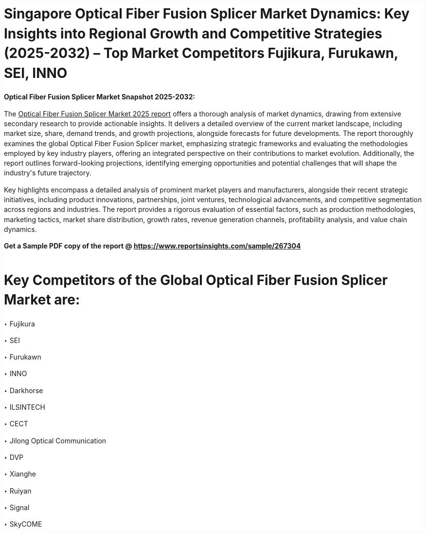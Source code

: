 # Singapore Optical Fiber Fusion Splicer Market Dynamics: Key Insights into Regional Growth and Competitive Strategies (2025-2032) – Top Market Competitors Fujikura, Furukawn, SEI, INNO

<strong>Optical Fiber Fusion Splicer Market Snapshot 2025-2032:</strong>

The <a href=https://www.reportsinsights.com/sample/267304>Optical Fiber Fusion Splicer Market 2025 report</a> offers a thorough analysis of market dynamics, drawing from extensive secondary research to provide actionable insights. It delivers a detailed overview of the current market landscape, including market size, share, demand trends, and growth projections, alongside forecasts for future developments. The report thoroughly examines the global Optical Fiber Fusion Splicer market, emphasizing strategic frameworks and evaluating the methodologies employed by key industry players, offering an integrated perspective on their contributions to market evolution. Additionally, the report outlines forward-looking projections, identifying emerging opportunities and potential challenges that will shape the industry's future trajectory.

Key highlights encompass a detailed analysis of prominent market players and manufacturers, alongside their recent strategic initiatives, including product innovations, partnerships, joint ventures, technological advancements, and competitive segmentation across regions and industries. The report provides a rigorous evaluation of essential factors, such as production methodologies, marketing tactics, market share distribution, growth rates, revenue generation channels, profitability analysis, and value chain dynamics.

<strong>Get a Sample PDF copy of the report @ <a href=https://www.reportsinsights.com/sample/267304>https://www.reportsinsights.com/sample/267304</a></strong>

# <strong>Key Competitors of the Global Optical Fiber Fusion Splicer Market are:</strong>

‣ Fujikura

‣ SEI

‣ Furukawn

‣ INNO

‣ Darkhorse

‣ ILSINTECH

‣ CECT

‣ Jilong Optical Communication

‣ DVP

‣ Xianghe

‣ Ruiyan

‣ Signal

‣ SkyCOME
